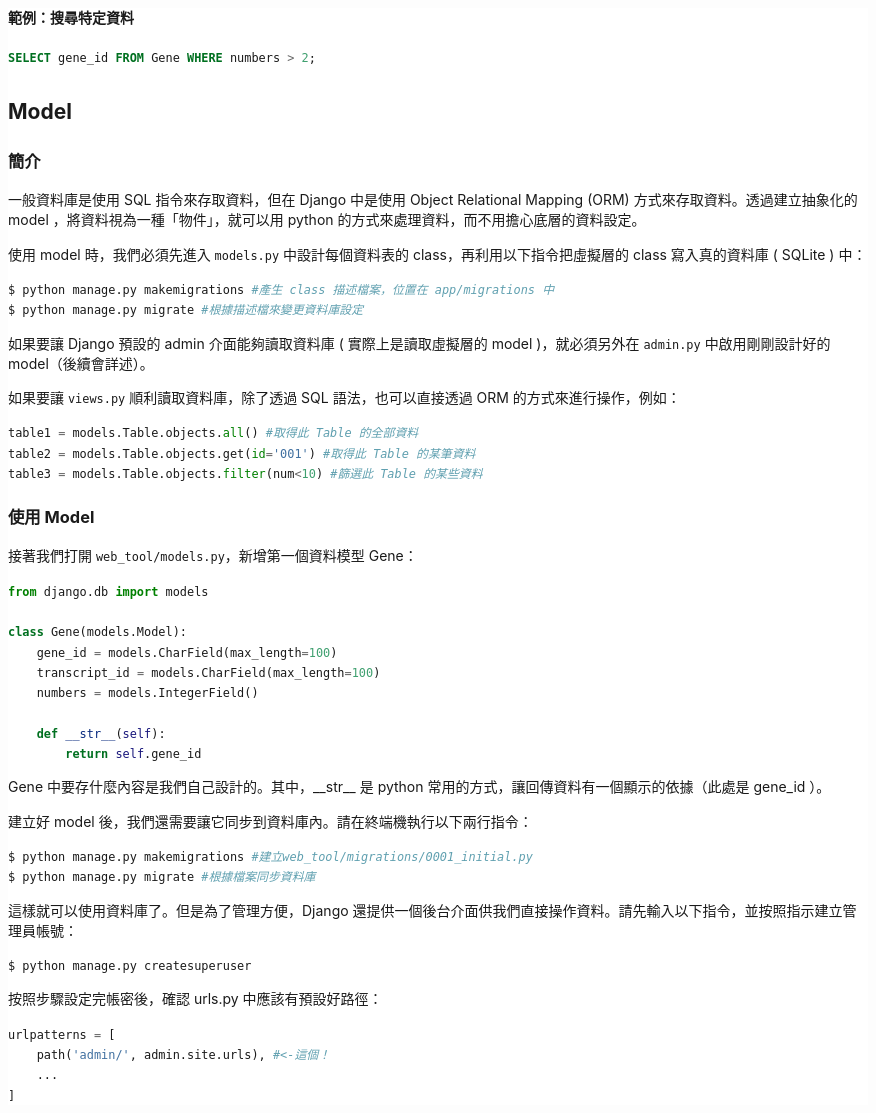#### 範例：搜尋特定資料
```sql
SELECT gene_id FROM Gene WHERE numbers > 2;
```

## Model

### 簡介

一般資料庫是使用 SQL 指令來存取資料，但在 Django 中是使用 Object Relational Mapping (ORM) 方式來存取資料。透過建立抽象化的 model ，將資料視為一種「物件」，就可以用 python 的方式來處理資料，而不用擔心底層的資料設定。

使用 model 時，我們必須先進入 `models.py` 中設計每個資料表的 class，再利用以下指令把虛擬層的 class 寫入真的資料庫 ( SQLite ) 中：
``` bash
$ python manage.py makemigrations #產生 class 描述檔案，位置在 app/migrations 中
$ python manage.py migrate #根據描述檔來變更資料庫設定
```

如果要讓 Django 預設的 admin 介面能夠讀取資料庫 ( 實際上是讀取虛擬層的 model )，就必須另外在 `admin.py` 中啟用剛剛設計好的 model（後續會詳述）。

如果要讓 `views.py` 順利讀取資料庫，除了透過 SQL 語法，也可以直接透過 ORM 的方式來進行操作，例如：
``` python
table1 = models.Table.objects.all() #取得此 Table 的全部資料
table2 = models.Table.objects.get(id='001') #取得此 Table 的某筆資料
table3 = models.Table.objects.filter(num<10) #篩選此 Table 的某些資料
```

### 使用 Model

接著我們打開 `web_tool/models.py`，新增第一個資料模型 Gene：
``` python
from django.db import models

class Gene(models.Model):
    gene_id = models.CharField(max_length=100)
    transcript_id = models.CharField(max_length=100)
    numbers = models.IntegerField()

    def __str__(self):
        return self.gene_id
```
Gene 中要存什麼內容是我們自己設計的。其中，\_\_str__ 是 python 常用的方式，讓回傳資料有一個顯示的依據（此處是 gene_id ）。

建立好 model 後，我們還需要讓它同步到資料庫內。請在終端機執行以下兩行指令：
``` bash
$ python manage.py makemigrations #建立web_tool/migrations/0001_initial.py
$ python manage.py migrate #根據檔案同步資料庫
```
這樣就可以使用資料庫了。但是為了管理方便，Django 還提供一個後台介面供我們直接操作資料。請先輸入以下指令，並按照指示建立管理員帳號：

``` bash
$ python manage.py createsuperuser
```

按照步驟設定完帳密後，確認 urls.py 中應該有預設好路徑：
```python
urlpatterns = [
    path('admin/', admin.site.urls), #<-這個！
    ...
]
```
